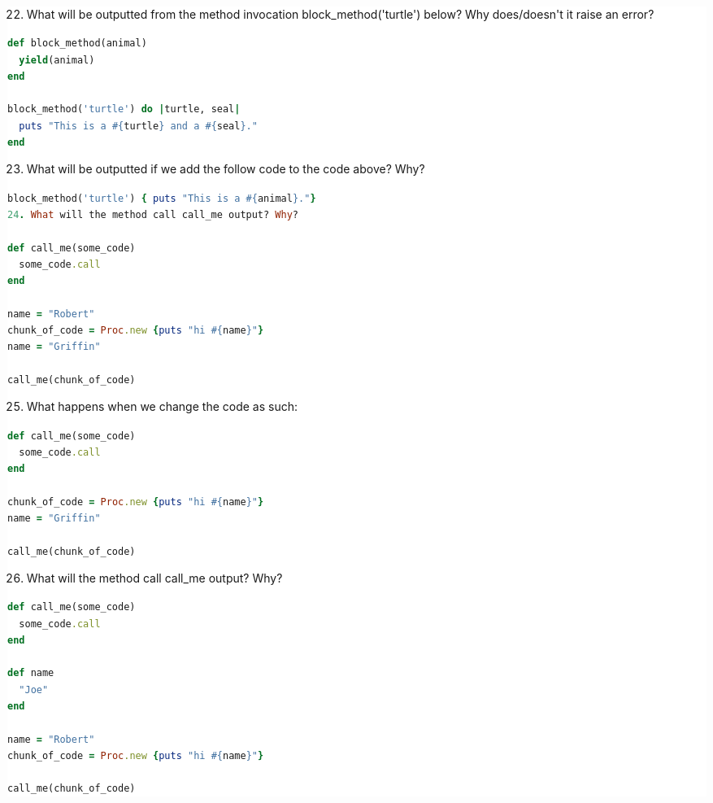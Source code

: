 22. What will be outputted from the method invocation block_method('turtle') below? Why does/doesn't it raise an error?

```ruby
def block_method(animal)
  yield(animal)
end

block_method('turtle') do |turtle, seal|
  puts "This is a #{turtle} and a #{seal}."
end
```

23. What will be outputted if we add the follow code to the code above? Why?

```ruby
block_method('turtle') { puts "This is a #{animal}."}
24. What will the method call call_me output? Why?

def call_me(some_code)
  some_code.call
end

name = "Robert"
chunk_of_code = Proc.new {puts "hi #{name}"}
name = "Griffin"

call_me(chunk_of_code)
```

25. What happens when we change the code as such:

```ruby
def call_me(some_code)
  some_code.call
end

chunk_of_code = Proc.new {puts "hi #{name}"}
name = "Griffin"

call_me(chunk_of_code)
```

26. What will the method call call_me output? Why?

```ruby
def call_me(some_code)
  some_code.call
end

def name
  "Joe"
end

name = "Robert"
chunk_of_code = Proc.new {puts "hi #{name}"}

call_me(chunk_of_code)
```
